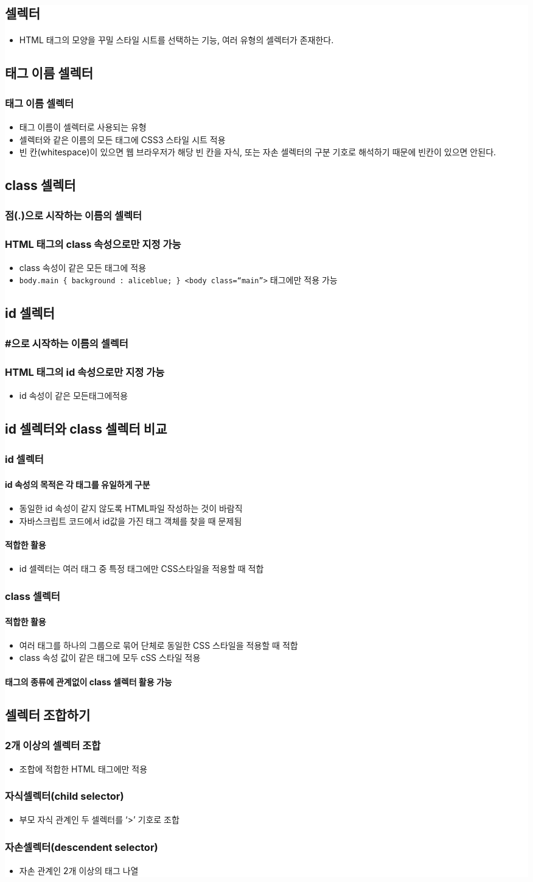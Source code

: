 ## 셀렉터
- HTML 태그의 모양을 꾸밀 스타일 시트를 선택하는 기능, 여러 유형의 셀렉터가 존재한다.

## 태그 이름 셀렉터
### 태그 이름 셀렉터
- 태그 이름이 셀렉터로 사용되는 유형
- 셀렉터와 같은 이름의 모든 태그에 CSS3 스타일 시트 적용
- 빈 칸(whitespace)이 있으면 웹 브라우저가 해당 빈 칸을 자식, 또는 자손 셀렉터의 구분 기호로 해석하기 때문에 빈칸이 있으면 안된다.

## class 셀렉터
### 점(.)으로 시작하는 이름의 셀렉터
### HTML 태그의 class 속성으로만 지정 가능
- class 속성이 같은 모든 태그에 적용
- `body.main { background : aliceblue; }
			<body class=“main”>` 태그에만 적용 가능

## id 셀렉터
### #으로 시작하는 이름의 셀렉터
### HTML 태그의 id 속성으로만 지정 가능
- id 속성이 같은 모든태그에적용

## id 셀렉터와 class 셀렉터 비교
### id 셀렉터
#### id 속성의 목적은 각 태그를 유일하게 구분
- 동일한 id 속성이 같지 않도록 HTML파일 작성하는 것이 바람직
- 자바스크립트 코드에서 id값을 가진 태그 객체를 찾을 때 문제됨
#### 적합한 활용
-  id 셀렉터는 여러 태그 중 특정 태그에만 CSS스타일을 적용할 때 적합
### class 셀렉터
#### 적합한 활용
- 여러 태그를 하나의 그룹으로 묶어 단체로 동일한 CSS 스타일을 적용할 때 적합
- class 속성 값이 같은 태그에 모두 cSS 스타일 적용
#### 태그의 종류에 관계없이 class 셀렉터 활용 가능

## 셀렉터 조합하기
### 2개 이상의 셀렉터 조합
- 조합에 적합한 HTML 태그에만 적용
### 자식셀렉터(child selector)
- 부모 자식 관계인 두 셀렉터를 ‘>’ 기호로 조합
### 자손셀렉터(descendent selector)
- 자손 관계인 2개 이상의 태그 나열
